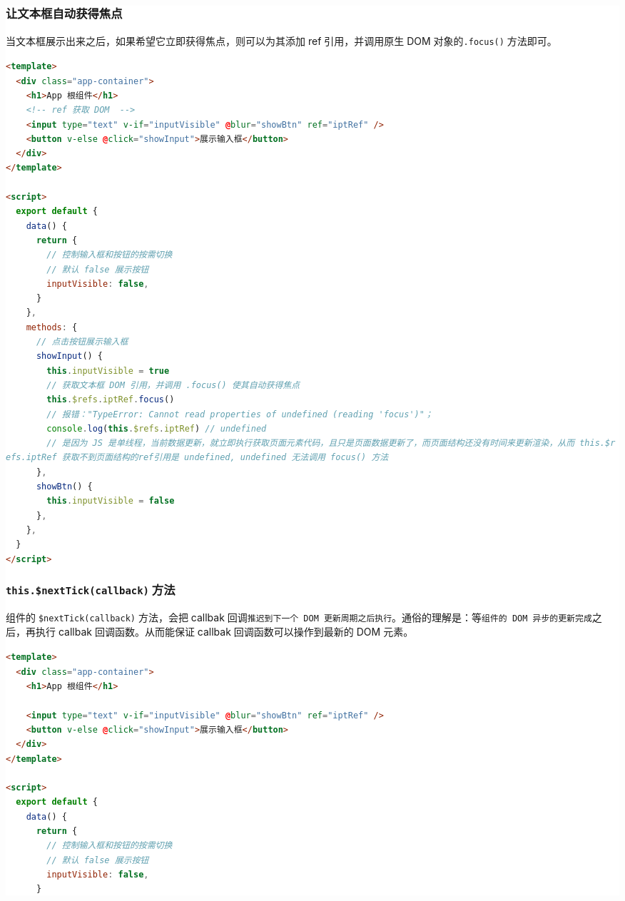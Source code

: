 ### 让文本框自动获得焦点

当文本框展示出来之后，如果希望它立即获得焦点，则可以为其添加 ref 引用，并调用原生 DOM 对象的`.focus()` 方法即可。

```html
<template>
  <div class="app-container">
    <h1>App 根组件</h1>
    <!-- ref 获取 DOM  -->
    <input type="text" v-if="inputVisible" @blur="showBtn" ref="iptRef" />
    <button v-else @click="showInput">展示输入框</button>
  </div>
</template>

<script>
  export default {
    data() {
      return {
        // 控制输入框和按钮的按需切换
        // 默认 false 展示按钮
        inputVisible: false,
      }
    },
    methods: {
      // 点击按钮展示输入框
      showInput() {
        this.inputVisible = true
        // 获取文本框 DOM 引用，并调用 .focus() 使其自动获得焦点
        this.$refs.iptRef.focus()
        // 报错："TypeError: Cannot read properties of undefined (reading 'focus')"；
        console.log(this.$refs.iptRef) // undefined
        // 是因为 JS 是单线程，当前数据更新，就立即执行获取页面元素代码，且只是页面数据更新了，而页面结构还没有时间来更新渲染，从而 this.$refs.iptRef 获取不到页面结构的ref引用是 undefined, undefined 无法调用 focus() 方法
      },
      showBtn() {
        this.inputVisible = false
      },
    },
  }
</script>
```

### `this.$nextTick(callback)` 方法

组件的 `$nextTick(callback)` 方法，会把 callbak 回调`推迟到下一个 DOM 更新周期之后执行`。通俗的理解是：等`组件的 DOM 异步的更新完成`之后，再执行 callbak 回调函数。从而能保证 callbak 回调函数可以操作到最新的 DOM 元素。

```html
<template>
  <div class="app-container">
    <h1>App 根组件</h1>

    <input type="text" v-if="inputVisible" @blur="showBtn" ref="iptRef" />
    <button v-else @click="showInput">展示输入框</button>
  </div>
</template>

<script>
  export default {
    data() {
      return {
        // 控制输入框和按钮的按需切换
        // 默认 false 展示按钮
        inputVisible: false,
      }
```